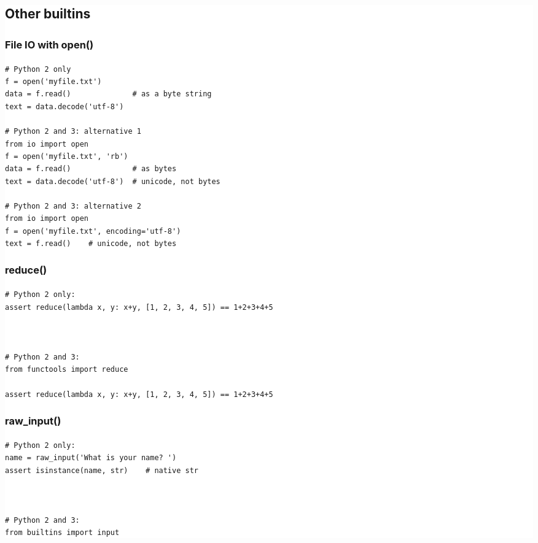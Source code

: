 
## Other builtins

### File IO with open()
    
    
    # Python 2 only
    f = open('myfile.txt')
    data = f.read()              # as a byte string
    text = data.decode('utf-8')
    
    # Python 2 and 3: alternative 1
    from io import open
    f = open('myfile.txt', 'rb')
    data = f.read()              # as bytes
    text = data.decode('utf-8')  # unicode, not bytes
    
    # Python 2 and 3: alternative 2
    from io import open
    f = open('myfile.txt', encoding='utf-8')
    text = f.read()    # unicode, not bytes
    

### reduce()
    
    
    # Python 2 only:
    assert reduce(lambda x, y: x+y, [1, 2, 3, 4, 5]) == 1+2+3+4+5
    
    
    
    # Python 2 and 3:
    from functools import reduce
    
    assert reduce(lambda x, y: x+y, [1, 2, 3, 4, 5]) == 1+2+3+4+5
    

### raw_input()
    
    
    # Python 2 only:
    name = raw_input('What is your name? ')
    assert isinstance(name, str)    # native str
    
    
    
    # Python 2 and 3:
    from builtins import input
    